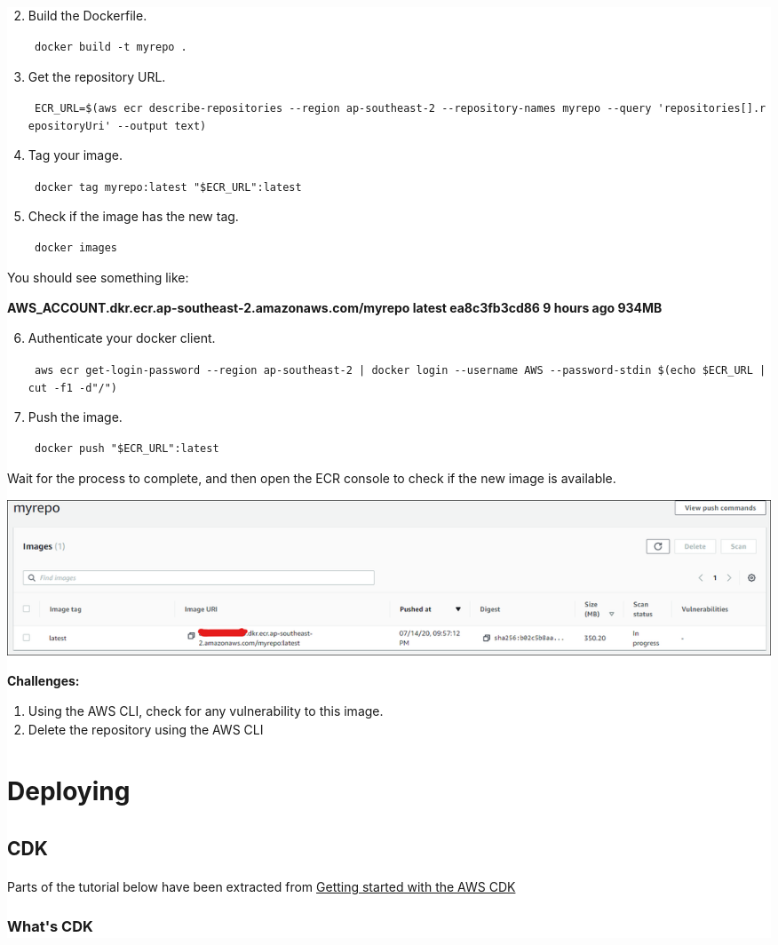 2. Build the Dockerfile.

        docker build -t myrepo .

3. Get the repository URL.

        ECR_URL=$(aws ecr describe-repositories --region ap-southeast-2 --repository-names myrepo --query 'repositories[].repositoryUri' --output text)

4. Tag your image.

        docker tag myrepo:latest "$ECR_URL":latest

5. Check if the image has the new tag.

        docker images

You should see something like:

**AWS_ACCOUNT.dkr.ecr.ap-southeast-2.amazonaws.com/myrepo   latest              ea8c3fb3cd86        9 hours ago         934MB**

6. Authenticate your docker client.

        aws ecr get-login-password --region ap-southeast-2 | docker login --username AWS --password-stdin $(echo $ECR_URL | cut -f1 -d"/")

7. Push the image.

        docker push "$ECR_URL":latest

Wait for the process to complete, and then open the ECR console to check if the new image is available.

![Image](assets/ecr-myrepo-image.png)

**Challenges:** 
1. Using the AWS CLI, check for any vulnerability to this image.
2. Delete the repository using the AWS CLI

# Deploying

## CDK

Parts of the tutorial below have been extracted from [Getting started with the AWS CDK](https://docs.aws.amazon.com/cdk/latest/guide/awscdk.pdf)

### What's CDK
